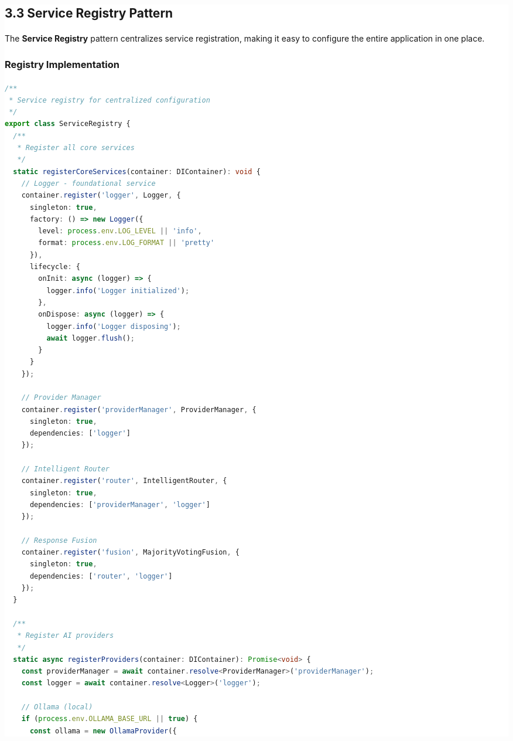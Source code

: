 
## 3.3 Service Registry Pattern

The **Service Registry** pattern centralizes service registration, making it easy to configure the entire application in one place.

### Registry Implementation

```typescript
/**
 * Service registry for centralized configuration
 */
export class ServiceRegistry {
  /**
   * Register all core services
   */
  static registerCoreServices(container: DIContainer): void {
    // Logger - foundational service
    container.register('logger', Logger, {
      singleton: true,
      factory: () => new Logger({
        level: process.env.LOG_LEVEL || 'info',
        format: process.env.LOG_FORMAT || 'pretty'
      }),
      lifecycle: {
        onInit: async (logger) => {
          logger.info('Logger initialized');
        },
        onDispose: async (logger) => {
          logger.info('Logger disposing');
          await logger.flush();
        }
      }
    });

    // Provider Manager
    container.register('providerManager', ProviderManager, {
      singleton: true,
      dependencies: ['logger']
    });

    // Intelligent Router
    container.register('router', IntelligentRouter, {
      singleton: true,
      dependencies: ['providerManager', 'logger']
    });

    // Response Fusion
    container.register('fusion', MajorityVotingFusion, {
      singleton: true,
      dependencies: ['router', 'logger']
    });
  }

  /**
   * Register AI providers
   */
  static async registerProviders(container: DIContainer): Promise<void> {
    const providerManager = await container.resolve<ProviderManager>('providerManager');
    const logger = await container.resolve<Logger>('logger');

    // Ollama (local)
    if (process.env.OLLAMA_BASE_URL || true) {
      const ollama = new OllamaProvider({
```